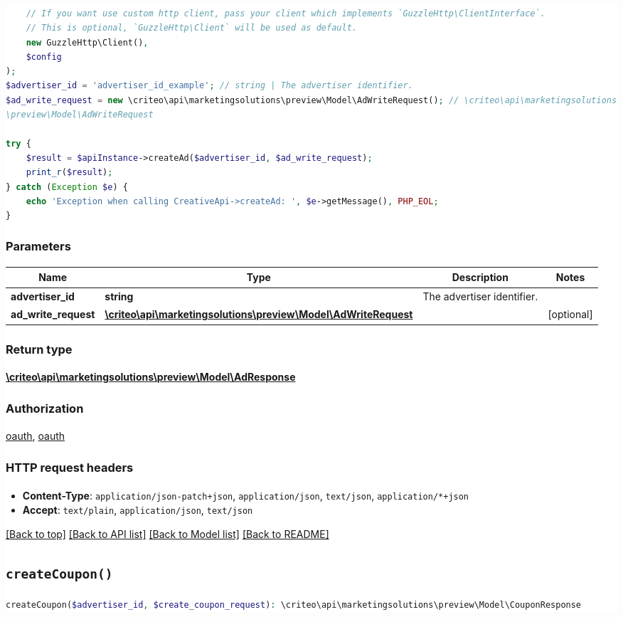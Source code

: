 ```php
    // If you want use custom http client, pass your client which implements `GuzzleHttp\ClientInterface`.
    // This is optional, `GuzzleHttp\Client` will be used as default.
    new GuzzleHttp\Client(),
    $config
);
$advertiser_id = 'advertiser_id_example'; // string | The advertiser identifier.
$ad_write_request = new \criteo\api\marketingsolutions\preview\Model\AdWriteRequest(); // \criteo\api\marketingsolutions\preview\Model\AdWriteRequest

try {
    $result = $apiInstance->createAd($advertiser_id, $ad_write_request);
    print_r($result);
} catch (Exception $e) {
    echo 'Exception when calling CreativeApi->createAd: ', $e->getMessage(), PHP_EOL;
}
```

### Parameters

| Name | Type | Description  | Notes |
| ------------- | ------------- | ------------- | ------------- |
| **advertiser_id** | **string**| The advertiser identifier. | |
| **ad_write_request** | [**\criteo\api\marketingsolutions\preview\Model\AdWriteRequest**](../Model/AdWriteRequest.md)|  | [optional] |

### Return type

[**\criteo\api\marketingsolutions\preview\Model\AdResponse**](../Model/AdResponse.md)

### Authorization

[oauth](../../README.md#oauth), [oauth](../../README.md#oauth)

### HTTP request headers

- **Content-Type**: `application/json-patch+json`, `application/json`, `text/json`, `application/*+json`
- **Accept**: `text/plain`, `application/json`, `text/json`

[[Back to top]](#) [[Back to API list]](../../README.md#endpoints)
[[Back to Model list]](../../README.md#models)
[[Back to README]](../../README.md)

## `createCoupon()`

```php
createCoupon($advertiser_id, $create_coupon_request): \criteo\api\marketingsolutions\preview\Model\CouponResponse
```


